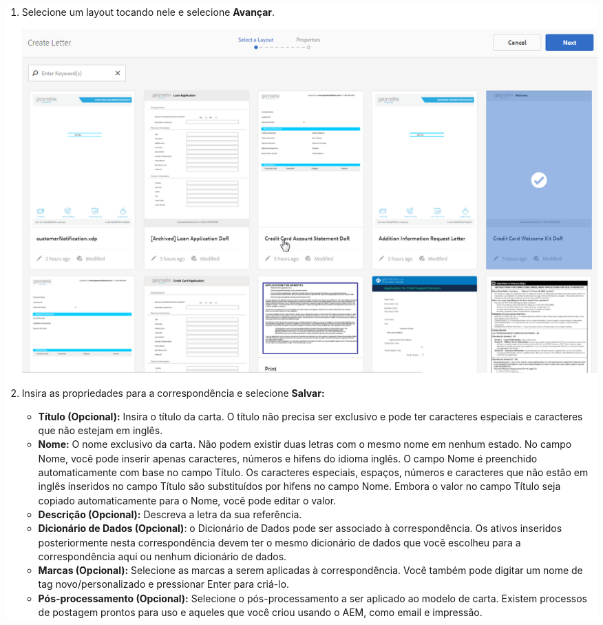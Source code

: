 1. Selecione um layout tocando nele e selecione **Avançar**.

   ![Selecione o layout para criar uma carta](assets/selectlayout.png)

1. Insira as propriedades para a correspondência e selecione **Salvar:**

   * **Título (Opcional):** Insira o título da carta. O título não precisa ser exclusivo e pode ter caracteres especiais e caracteres que não estejam em inglês.
   * **Nome:** O nome exclusivo da carta. Não podem existir duas letras com o mesmo nome em nenhum estado. No campo Nome, você pode inserir apenas caracteres, números e hifens do idioma inglês. O campo Nome é preenchido automaticamente com base no campo Título. Os caracteres especiais, espaços, números e caracteres que não estão em inglês inseridos no campo Título são substituídos por hifens no campo Nome. Embora o valor no campo Título seja copiado automaticamente para o Nome, você pode editar o valor.
   * **Descrição (Opcional):** Descreva a letra da sua referência.
   * **Dicionário de Dados (Opcional)**: o Dicionário de Dados pode ser associado à correspondência. Os ativos inseridos posteriormente nesta correspondência devem ter o mesmo dicionário de dados que você escolheu para a correspondência aqui ou nenhum dicionário de dados.
   * **Marcas (Opcional):** Selecione as marcas a serem aplicadas à correspondência. Você também pode digitar um nome de tag novo/personalizado e pressionar Enter para criá-lo.
   * **Pós-processamento (Opcional):** Selecione o pós-processamento a ser aplicado ao modelo de carta. Existem processos de postagem prontos para uso e aqueles que você criou usando o AEM, como email e impressão.
